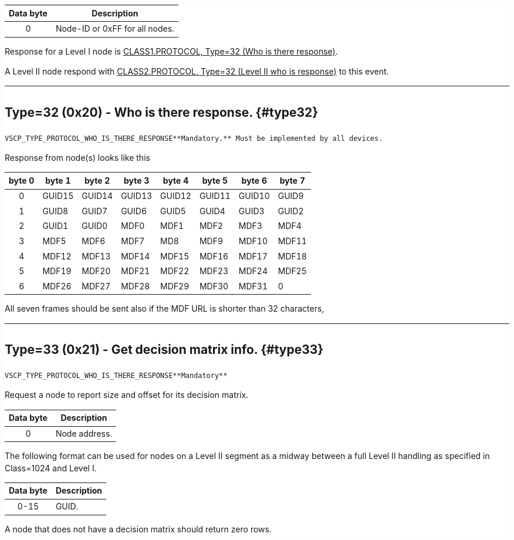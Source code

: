  | Data byte | Description | 
 | :---------: | ----------- | 
 | 0 | Node-ID or 0xFF for all nodes. | 

Response for a Level I node is [CLASS1.PROTOCOL, Type=32 (Who is there response)](./class1.prototocol.md#type32).
    
A Level II node respond with [CLASS2.PROTOCOL, Type=32 (Level II who is response)](./class2.protocol.md#type32) to this event.

----

## Type=32 (0x20) - Who is there response. {#type32}
    VSCP_TYPE_PROTOCOL_WHO_IS_THERE_RESPONSE**Mandatory.** Must be implemented by all devices.

Response from node(s) looks like this 

 | byte 0 | byte 1 | byte 2 | byte 3 | byte 4 | byte 5 | byte 6 | byte 7 | 
 | :------: | ------ | ------ | ------ | ------ | ------ | ------ | ------ | 
 | 0      | GUID15 | GUID14 | GUID13 | GUID12 | GUID11 | GUID10 | GUID9  | 
 | 1      | GUID8  | GUID7  | GUID6  | GUID5  | GUID4  | GUID3  | GUID2  | 
 | 2      | GUID1  | GUID0  | MDF0   | MDF1   | MDF2   | MDF3   | MDF4   | 
 | 3      | MDF5   | MDF6   | MDF7   | MD8    | MDF9   | MDF10  | MDF11  | 
 | 4      | MDF12  | MDF13  | MDF14  | MDF15  | MDF16  | MDF17  | MDF18  | 
 | 5      | MDF19  | MDF20  | MDF21  | MDF22  | MDF23  | MDF24  | MDF25  | 
 | 6      | MDF26  | MDF27  | MDF28  | MDF29  | MDF30  | MDF31  | 0      | 


All seven frames should be sent also if the MDF URL is shorter than 32 characters,

----

## Type=33 (0x21) - Get decision matrix info. {#type33}
    VSCP_TYPE_PROTOCOL_WHO_IS_THERE_RESPONSE**Mandatory**

Request a node to report size and offset for its decision matrix. 

 | Data byte | Description   | 
 | :---------: | -----------   | 
 | 0 | Node address. | 

The following format can be used for nodes on a Level II segment as a midway between a full Level II handling as specified in Class=1024 and Level I. 

 | Data byte | Description | 
 | :---------: | ----------- | 
 | 0-15 | GUID.       | 

A node that does not have a decision matrix should return zero rows.
